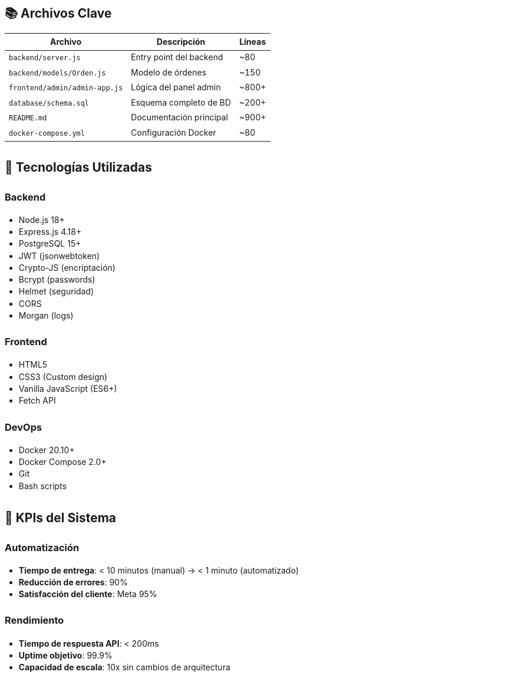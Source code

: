 ## 📚 Archivos Clave

| Archivo | Descripción | Líneas |
|---------|-------------|--------|
| `backend/server.js` | Entry point del backend | ~80 |
| `backend/models/Orden.js` | Modelo de órdenes | ~150 |
| `frontend/admin/admin-app.js` | Lógica del panel admin | ~800+ |
| `database/schema.sql` | Esquema completo de BD | ~200+ |
| `README.md` | Documentación principal | ~900+ |
| `docker-compose.yml` | Configuración Docker | ~80 |

## 🎨 Tecnologías Utilizadas

### Backend
- Node.js 18+
- Express.js 4.18+
- PostgreSQL 15+
- JWT (jsonwebtoken)
- Crypto-JS (encriptación)
- Bcrypt (passwords)
- Helmet (seguridad)
- CORS
- Morgan (logs)

### Frontend
- HTML5
- CSS3 (Custom design)
- Vanilla JavaScript (ES6+)
- Fetch API

### DevOps
- Docker 20.10+
- Docker Compose 2.0+
- Git
- Bash scripts

## 🎯 KPIs del Sistema

### Automatización
- **Tiempo de entrega**: < 10 minutos (manual) → < 1 minuto (automatizado)
- **Reducción de errores**: 90%
- **Satisfacción del cliente**: Meta 95%

### Rendimiento
- **Tiempo de respuesta API**: < 200ms
- **Uptime objetivo**: 99.9%
- **Capacidad de escala**: 10x sin cambios de arquitectura
